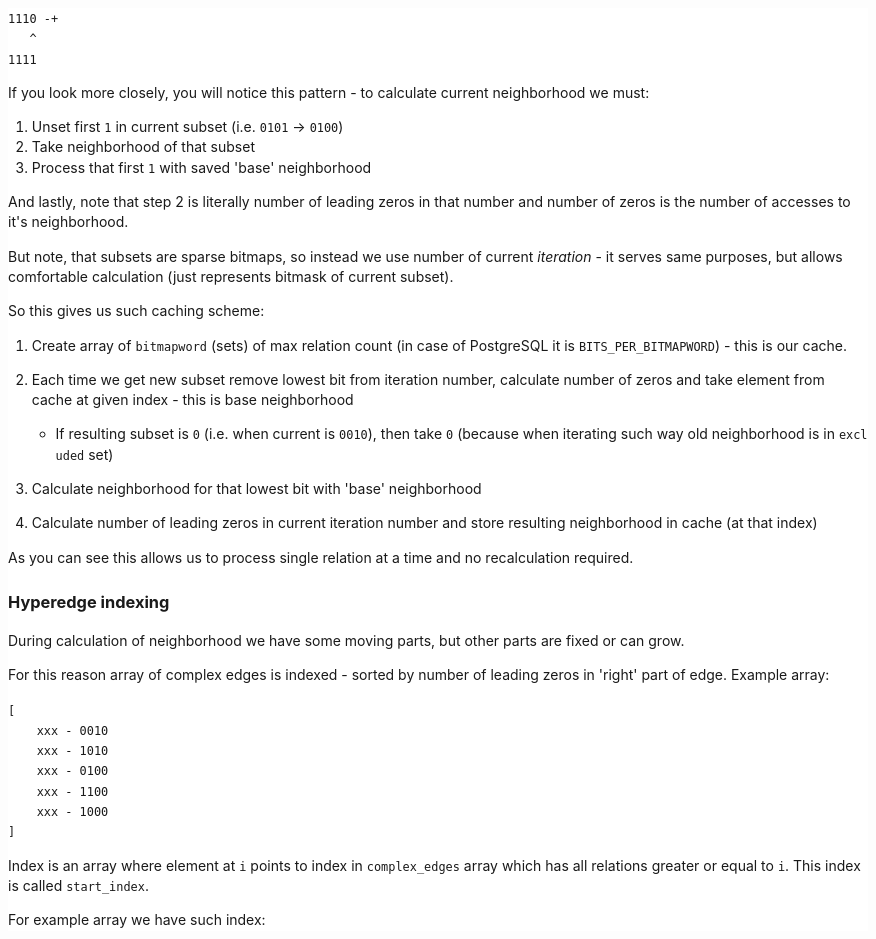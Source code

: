```text
1110 -+
   ^
1111
```

If you look more closely, you will notice this pattern - to calculate current neighborhood we must:

1. Unset first `1` in current subset (i.e. `0101` -> `0100`)
2. Take neighborhood of that subset
3. Process that first `1` with saved 'base' neighborhood

And lastly, note that step 2 is literally number of leading zeros in that number and number of zeros is the number of accesses to it's neighborhood.

But note, that subsets are sparse bitmaps, so instead we use number of current *iteration* - it serves same purposes, but allows comfortable calculation (just represents bitmask of current subset).

So this gives us such caching scheme:

1. Create array of `bitmapword` (sets) of max relation count (in case of PostgreSQL it is `BITS_PER_BITMAPWORD`) - this is our cache.

2. Each time we get new subset remove lowest bit from iteration number, calculate number of zeros and take element from cache at given index - this is base neighborhood
    - If resulting subset is `0` (i.e. when current is `0010`), then take `0` (because when iterating such way old neighborhood is in `excluded` set)
3. Calculate neighborhood for that lowest bit with 'base' neighborhood
4. Calculate number of leading zeros in current iteration number and store resulting neighborhood in cache (at that index)

As you can see this allows us to process single relation at a time and no recalculation required.

### Hyperedge indexing

During calculation of neighborhood we have some moving parts, but other parts are fixed or can grow.

For this reason array of complex edges is indexed - sorted by number of leading zeros in 'right' part of edge.
Example array:

```text
[
    xxx - 0010
    xxx - 1010
    xxx - 0100
    xxx - 1100
    xxx - 1000
]
```

Index is an array where element at `i` points to index in `complex_edges` array which has all relations greater or equal to `i`.
This index is called `start_index`.

For example array we have such index:

